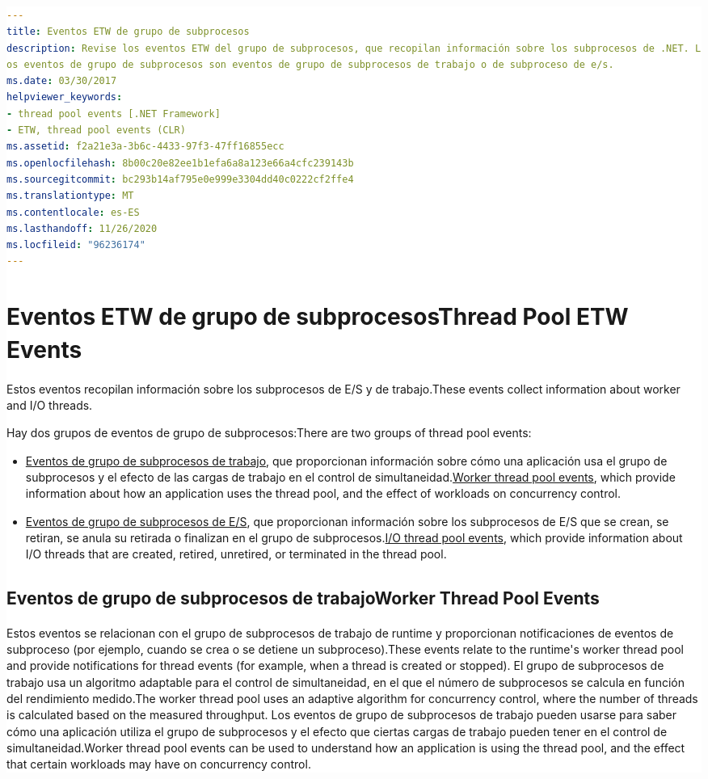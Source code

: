 ```yaml
---
title: Eventos ETW de grupo de subprocesos
description: Revise los eventos ETW del grupo de subprocesos, que recopilan información sobre los subprocesos de .NET. Los eventos de grupo de subprocesos son eventos de grupo de subprocesos de trabajo o de subproceso de e/s.
ms.date: 03/30/2017
helpviewer_keywords:
- thread pool events [.NET Framework]
- ETW, thread pool events (CLR)
ms.assetid: f2a21e3a-3b6c-4433-97f3-47ff16855ecc
ms.openlocfilehash: 8b00c20e82ee1b1efa6a8a123e66a4cfc239143b
ms.sourcegitcommit: bc293b14af795e0e999e3304dd40c0222cf2ffe4
ms.translationtype: MT
ms.contentlocale: es-ES
ms.lasthandoff: 11/26/2020
ms.locfileid: "96236174"
---
```

# <a name="thread-pool-etw-events"></a><span data-ttu-id="430f7-104">Eventos ETW de grupo de subprocesos</span><span class="sxs-lookup"><span data-stu-id="430f7-104">Thread Pool ETW Events</span></span>

<span data-ttu-id="430f7-105">Estos eventos recopilan información sobre los subprocesos de E/S y de trabajo.</span><span class="sxs-lookup"><span data-stu-id="430f7-105">These events collect information about worker and I/O threads.</span></span>  
  
 <span data-ttu-id="430f7-106">Hay dos grupos de eventos de grupo de subprocesos:</span><span class="sxs-lookup"><span data-stu-id="430f7-106">There are two groups of thread pool events:</span></span>  
  
- <span data-ttu-id="430f7-107">[Eventos de grupo de subprocesos de trabajo](#worker-thread-pool-events), que proporcionan información sobre cómo una aplicación usa el grupo de subprocesos y el efecto de las cargas de trabajo en el control de simultaneidad.</span><span class="sxs-lookup"><span data-stu-id="430f7-107">[Worker thread pool events](#worker-thread-pool-events), which provide information about how an application uses the thread pool, and the effect of workloads on concurrency control.</span></span>  
  
- <span data-ttu-id="430f7-108">[Eventos de grupo de subprocesos de E/S](#io-thread-events), que proporcionan información sobre los subprocesos de E/S que se crean, se retiran, se anula su retirada o finalizan en el grupo de subprocesos.</span><span class="sxs-lookup"><span data-stu-id="430f7-108">[I/O thread pool events](#io-thread-events), which provide information about I/O threads that are created, retired, unretired, or terminated in the thread pool.</span></span>  

## <a name="worker-thread-pool-events"></a><span data-ttu-id="430f7-109">Eventos de grupo de subprocesos de trabajo</span><span class="sxs-lookup"><span data-stu-id="430f7-109">Worker Thread Pool Events</span></span>

 <span data-ttu-id="430f7-110">Estos eventos se relacionan con el grupo de subprocesos de trabajo de runtime y proporcionan notificaciones de eventos de subproceso (por ejemplo, cuando se crea o se detiene un subproceso).</span><span class="sxs-lookup"><span data-stu-id="430f7-110">These events relate to the runtime's worker thread pool and provide notifications for thread events (for example, when a thread is created or stopped).</span></span> <span data-ttu-id="430f7-111">El grupo de subprocesos de trabajo usa un algoritmo adaptable para el control de simultaneidad, en el que el número de subprocesos se calcula en función del rendimiento medido.</span><span class="sxs-lookup"><span data-stu-id="430f7-111">The worker thread pool uses an adaptive algorithm for concurrency control, where the number of threads is calculated based on the measured throughput.</span></span> <span data-ttu-id="430f7-112">Los eventos de grupo de subprocesos de trabajo pueden usarse para saber cómo una aplicación utiliza el grupo de subprocesos y el efecto que ciertas cargas de trabajo pueden tener en el control de simultaneidad.</span><span class="sxs-lookup"><span data-stu-id="430f7-112">Worker thread pool events can be used to understand how an application is using the thread pool, and the effect that certain workloads may have on concurrency control.</span></span>  
  